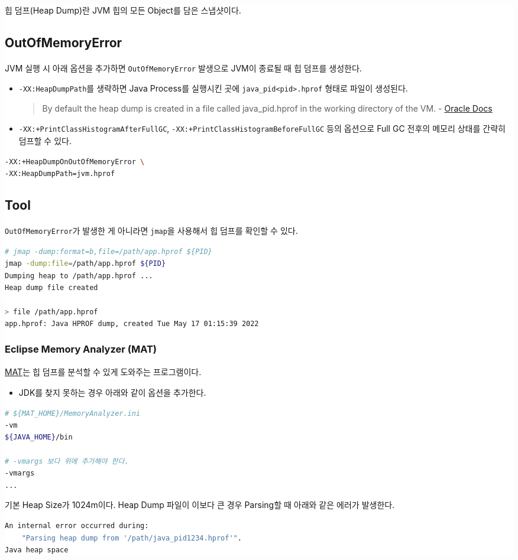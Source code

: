 힙 덤프(Heap Dump)란 JVM 힙의 모든 Object를 담은 스냅샷이다.

## OutOfMemoryError

JVM 실행 시 아래 옵션을 추가하면 `OutOfMemoryError` 발생으로 JVM이 종료될 때 힙 덤프를 생성한다.

- `-XX:HeapDumpPath`를 생략하면 Java Process를 실행시킨 곳에 `java_pid<pid>.hprof` 형태로 파일이 생성된다.
  > By default the heap dump is created in a file called java_pid.hprof in the working directory of the VM. - [Oracle Docs](https://docs.oracle.com/javase/8/docs/technotes/guides/troubleshoot/clopts001.html)
- `-XX:+PrintClassHistogramAfterFullGC`, `-XX:+PrintClassHistogramBeforeFullGC` 등의 옵션으로
  Full GC 전후의 메모리 상태를 간략히 덤프할 수 있다.

```bash
-XX:+HeapDumpOnOutOfMemoryError \
-XX:HeapDumpPath=jvm.hprof
```

## Tool

`OutOfMemoryError`가 발생한 게 아니라면 `jmap`을 사용해서 힙 덤프를 확인할 수 있다.

```bash
# jmap -dump:format=b,file=/path/app.hprof ${PID}
jmap -dump:file=/path/app.hprof ${PID}
Dumping heap to /path/app.hprof ...
Heap dump file created

> file /path/app.hprof
app.hprof: Java HPROF dump, created Tue May 17 01:15:39 2022
```

### Eclipse Memory Analyzer (MAT)

[MAT](https://www.eclipse.org/mat/)는 힙 덤프를 분석할 수 있게 도와주는 프로그램이다.

- JDK를 찾지 못하는 경우 아래와 같이 옵션을 추가한다.

```bash
# ${MAT_HOME}/MemoryAnalyzer.ini
-vm
${JAVA_HOME}/bin

# -vmargs 보다 위에 추가해야 한다.
-vmargs
...
```

기본 Heap Size가 1024m이다. Heap Dump 파일이 이보다 큰 경우 Parsing할 때 아래와 같은 에러가 발생한다.

```bash
An internal error occurred during:
    "Parsing heap dump from '/path/java_pid1234.hprof'".
Java heap space
```
